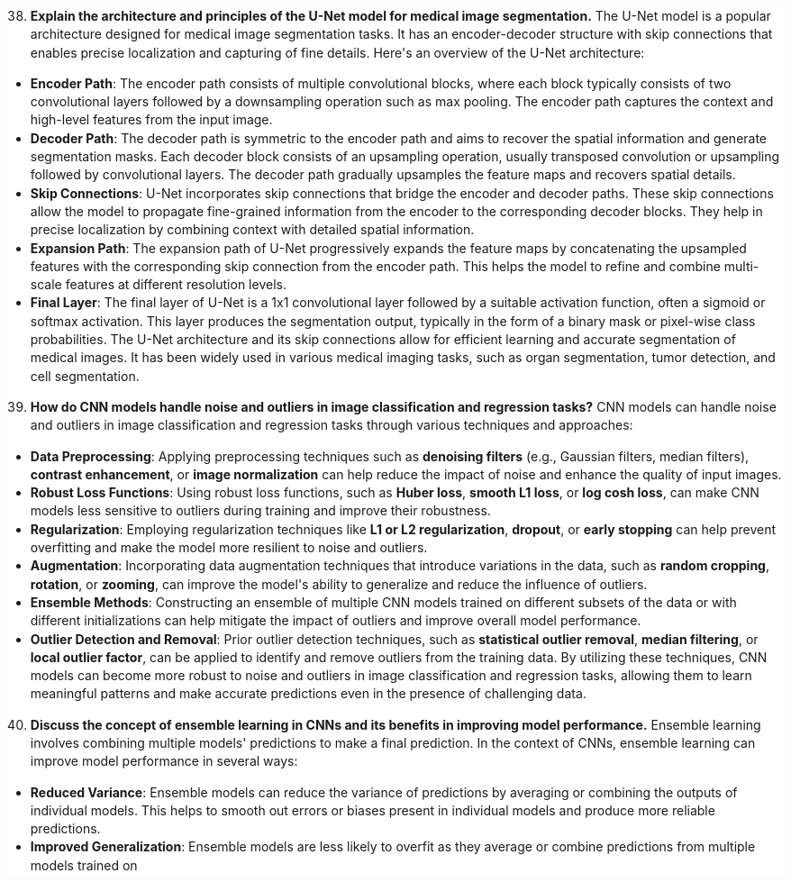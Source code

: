 38. **Explain the architecture and principles of the U-Net model for medical image segmentation.**
The U-Net model is a popular architecture designed for medical image segmentation tasks. It has an encoder-decoder structure with skip connections that enables precise localization and capturing of fine details. Here's an overview of the U-Net architecture:
- **Encoder Path**: The encoder path consists of multiple convolutional blocks, where each block typically consists of two convolutional layers followed by a downsampling operation such as max pooling. The encoder path captures the context and high-level features from the input image.
- **Decoder Path**: The decoder path is symmetric to the encoder path and aims to recover the spatial information and generate segmentation masks. Each decoder block consists of an upsampling operation, usually transposed convolution or upsampling followed by convolutional layers. The decoder path gradually upsamples the feature maps and recovers spatial details.
- **Skip Connections**: U-Net incorporates skip connections that bridge the encoder and decoder paths. These skip connections allow the model to propagate fine-grained information from the encoder to the corresponding decoder blocks. They help in precise localization by combining context with detailed spatial information.
- **Expansion Path**: The expansion path of U-Net progressively expands the feature maps by concatenating the upsampled features with the corresponding skip connection from the encoder path. This helps the model to refine and combine multi-scale features at different resolution levels.
- **Final Layer**: The final layer of U-Net is a 1x1 convolutional layer followed by a suitable activation function, often a sigmoid or softmax activation. This layer produces the segmentation output, typically in the form of a binary mask or pixel-wise class probabilities.
The U-Net architecture and its skip connections allow for efficient learning and accurate segmentation of medical images. It has been widely used in various medical imaging tasks, such as organ segmentation, tumor detection, and cell segmentation.

39. **How do CNN models handle noise and outliers in image classification and regression tasks?**
CNN models can handle noise and outliers in image classification and regression tasks through various techniques and approaches:
- **Data Preprocessing**: Applying preprocessing techniques such as **denoising filters** (e.g., Gaussian filters, median filters), **contrast enhancement**, or **image normalization** can help reduce the impact of noise and enhance the quality of input images.
- **Robust Loss Functions**: Using robust loss functions, such as **Huber loss**, **smooth L1 loss**, or **log cosh loss**, can make CNN models less sensitive to outliers during training and improve their robustness.
- **Regularization**: Employing regularization techniques like **L1 or L2 regularization**, **dropout**, or **early stopping** can help prevent overfitting and make the model more resilient to noise and outliers.
- **Augmentation**: Incorporating data augmentation techniques that introduce variations in the data, such as **random cropping**, **rotation**, or **zooming**, can improve the model's ability to generalize and reduce the influence of outliers.
- **Ensemble Methods**: Constructing an ensemble of multiple CNN models trained on different subsets of the data or with different initializations can help mitigate the impact of outliers and improve overall model performance.
- **Outlier Detection and Removal**: Prior outlier detection techniques, such as **statistical outlier removal**, **median filtering**, or **local outlier factor**, can be applied to identify and remove outliers from the training data.
By utilizing these techniques, CNN models can become more robust to noise and outliers in image classification and regression tasks, allowing them to learn meaningful patterns and make accurate predictions even in the presence of challenging data.

40. **Discuss the concept of ensemble learning in CNNs and its benefits in improving model performance.**
Ensemble learning involves combining multiple models' predictions to make a final prediction. In the context of CNNs, ensemble learning can improve model performance in several ways:
- **Reduced Variance**: Ensemble models can reduce the variance of predictions by averaging or combining the outputs of individual models. This helps to smooth out errors or biases present in individual models and produce more reliable predictions.
- **Improved Generalization**: Ensemble models are less likely to overfit as they average or combine predictions from multiple models trained on
